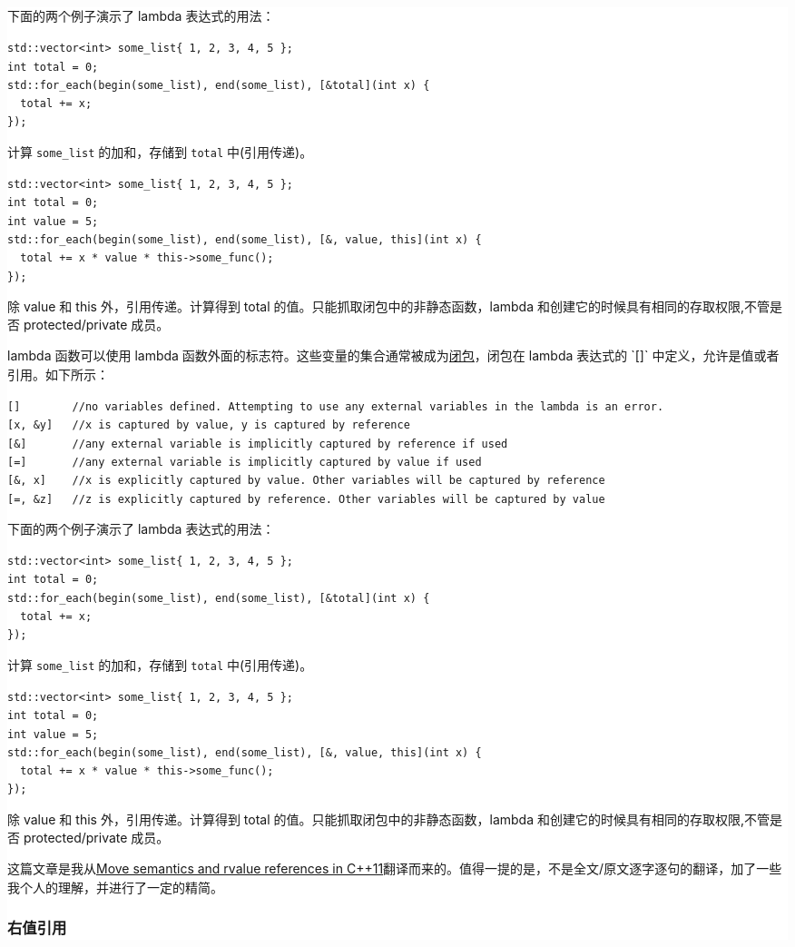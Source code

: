 下面的两个例子演示了 lambda 表达式的用法：

    std::vector<int> some_list{ 1, 2, 3, 4, 5 };
    int total = 0;
    std::for_each(begin(some_list), end(some_list), [&total](int x) {
      total += x;
    });

计算 `some_list` 的加和，存储到 `total` 中(引用传递)。

    std::vector<int> some_list{ 1, 2, 3, 4, 5 };
    int total = 0;
    int value = 5;
    std::for_each(begin(some_list), end(some_list), [&, value, this](int x) {
      total += x * value * this->some_func();
    });

除 value 和 this 外，引用传递。计算得到 total 的值。只能抓取闭包中的非静态函数，lambda 和创建它的时候具有相同的存取权限,不管是否 protected/private 成员。

lambda 函数可以使用 lambda 函数外面的标志符。这些变量的集合通常被成为[闭包](https://en.wikipedia.org/wiki/Closure_(computer_science)#Function_objects_.28C.2B.2B.29)，闭包在 lambda 表达式的 `[]` 中定义，允许是值或者引用。如下所示：



    []        //no variables defined. Attempting to use any external variables in the lambda is an error.
    [x, &y]   //x is captured by value, y is captured by reference
    [&]       //any external variable is implicitly captured by reference if used
    [=]       //any external variable is implicitly captured by value if used
    [&, x]    //x is explicitly captured by value. Other variables will be captured by reference
    [=, &z]   //z is explicitly captured by reference. Other variables will be captured by value

下面的两个例子演示了 lambda 表达式的用法：

    std::vector<int> some_list{ 1, 2, 3, 4, 5 };
    int total = 0;
    std::for_each(begin(some_list), end(some_list), [&total](int x) {
      total += x;
    });

计算 `some_list` 的加和，存储到 `total` 中(引用传递)。

    std::vector<int> some_list{ 1, 2, 3, 4, 5 };
    int total = 0;
    int value = 5;
    std::for_each(begin(some_list), end(some_list), [&, value, this](int x) {
      total += x * value * this->some_func();
    });

除 value 和 this 外，引用传递。计算得到 total 的值。只能抓取闭包中的非静态函数，lambda 和创建它的时候具有相同的存取权限,不管是否 protected/private 成员。

这篇文章是我从[Move semantics and rvalue references in C++11](http://www.cprogramming.com/c++11/rvalue-references-and-move-semantics-in-c++11.html)翻译而来的。值得一提的是，不是全文/原文逐字逐句的翻译，加了一些我个人的理解，并进行了一定的精简。

### 右值引用 ###
